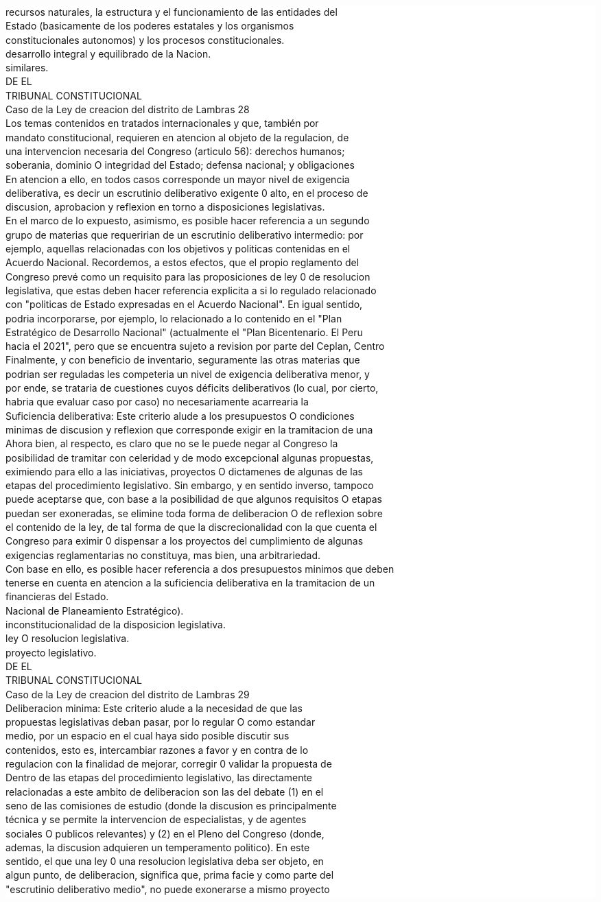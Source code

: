 recursos naturales, la estructura y el funcionamiento de las entidades del  
Estado (basicamente de los poderes estatales y los organismos  
constitucionales autonomos) y los procesos constitucionales.  
desarrollo integral y equilibrado de la Nacion.  
similares.  
DE EL  
TRIBUNAL CONSTITUCIONAL  
Caso de la Ley de creacion del distrito de Lambras 28  
Los temas contenidos en tratados internacionales y que, también por  
mandato constitucional, requieren en atencion al objeto de la regulacion, de  
una intervencion necesaria del Congreso (articulo 56): derechos humanos;  
soberania, dominio O integridad del Estado; defensa nacional; y obligaciones  
En atencion a ello, en todos casos corresponde un mayor nivel de exigencia  
deliberativa, es decir un escrutinio deliberativo exigente 0 alto, en el proceso de  
discusion, aprobacion y reflexion en torno a disposiciones legislativas.  
En el marco de lo expuesto, asimismo, es posible hacer referencia a un segundo  
grupo de materias que requeririan de un escrutinio deliberativo intermedio: por  
ejemplo, aquellas relacionadas con los objetivos y politicas contenidas en el  
Acuerdo Nacional. Recordemos, a estos efectos, que el propio reglamento del  
Congreso prevé como un requisito para las proposiciones de ley 0 de resolucion  
legislativa, que estas deben hacer referencia explicita a si lo regulado relacionado  
con "politicas de Estado expresadas en el Acuerdo Nacional". En igual sentido,  
podria incorporarse, por ejemplo, lo relacionado a lo contenido en el "Plan  
Estratégico de Desarrollo Nacional" (actualmente el "Plan Bicentenario. El Peru  
hacia el 2021", pero que se encuentra sujeto a revision por parte del Ceplan, Centro  
Finalmente, y con beneficio de inventario, seguramente las otras materias que  
podrian ser reguladas les competeria un nivel de exigencia deliberativa menor, y  
por ende, se trataria de cuestiones cuyos déficits deliberativos (lo cual, por cierto,  
habria que evaluar caso por caso) no necesariamente acarrearia la  
Suficiencia deliberativa: Este criterio alude a los presupuestos O condiciones  
minimas de discusion y reflexion que corresponde exigir en la tramitacion de una  
Ahora bien, al respecto, es claro que no se le puede negar al Congreso la  
posibilidad de tramitar con celeridad y de modo excepcional algunas propuestas,  
eximiendo para ello a las iniciativas, proyectos O dictamenes de algunas de las  
etapas del procedimiento legislativo. Sin embargo, y en sentido inverso, tampoco  
puede aceptarse que, con base a la posibilidad de que algunos requisitos O etapas  
puedan ser exoneradas, se elimine toda forma de deliberacion O de reflexion sobre  
el contenido de la ley, de tal forma de que la discrecionalidad con la que cuenta el  
Congreso para eximir 0 dispensar a los proyectos del cumplimiento de algunas  
exigencias reglamentarias no constituya, mas bien, una arbitrariedad.  
Con base en ello, es posible hacer referencia a dos presupuestos minimos que deben  
tenerse en cuenta en atencion a la suficiencia deliberativa en la tramitacion de un  
financieras del Estado.  
Nacional de Planeamiento Estratégico).  
inconstitucionalidad de la disposicion legislativa.  
ley O resolucion legislativa.  
proyecto legislativo.  
DE EL  
TRIBUNAL CONSTITUCIONAL  
Caso de la Ley de creacion del distrito de Lambras 29  
Deliberacion minima: Este criterio alude a la necesidad de que las  
propuestas legislativas deban pasar, por lo regular O como estandar  
medio, por un espacio en el cual haya sido posible discutir sus  
contenidos, esto es, intercambiar razones a favor y en contra de lo  
regulacion con la finalidad de mejorar, corregir 0 validar la propuesta de  
Dentro de las etapas del procedimiento legislativo, las directamente  
relacionadas a este ambito de deliberacion son las del debate (1) en el  
seno de las comisiones de estudio (donde la discusion es principalmente  
técnica y se permite la intervencion de especialistas, y de agentes  
sociales O publicos relevantes) y (2) en el Pleno del Congreso (donde,  
ademas, la discusion adquieren un temperamento politico). En este  
sentido, el que una ley 0 una resolucion legislativa deba ser objeto, en  
algun punto, de deliberacion, significa que, prima facie y como parte del  
"escrutinio deliberativo medio", no puede exonerarse a mismo proyecto  